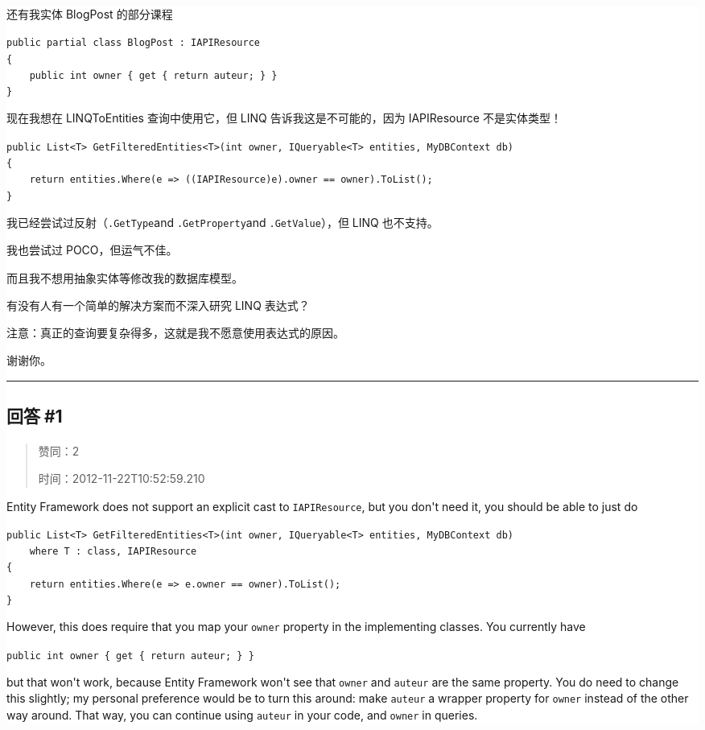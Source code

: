 还有我实体 BlogPost 的部分课程

```
public partial class BlogPost : IAPIResource
{
    public int owner { get { return auteur; } }
} 
```

现在我想在 LINQToEntities 查询中使用它，但 LINQ 告诉我这是不可能的，因为 IAPIResource 不是实体类型！

```
public List<T> GetFilteredEntities<T>(int owner, IQueryable<T> entities, MyDBContext db)
{
    return entities.Where(e => ((IAPIResource)e).owner == owner).ToList();
} 
```

我已经尝试过反射（`.GetType`and `.GetProperty`and `.GetValue`），但 LINQ 也不支持。

我也尝试过 POCO，但运气不佳。

而且我不想用抽象实体等修改我的数据库模型。

有没有人有一个简单的解决方案而不深入研究 LINQ 表达式？

注意：真正的查询要复杂得多，这就是我不愿意使用表达式的原因。

谢谢你。

* * *

## 回答 #1

> 赞同：2
> 
> 时间：2012-11-22T10:52:59.210

Entity Framework does not support an explicit cast to `IAPIResource`, but you don't need it, you should be able to just do

```
public List<T> GetFilteredEntities<T>(int owner, IQueryable<T> entities, MyDBContext db)
    where T : class, IAPIResource
{
    return entities.Where(e => e.owner == owner).ToList();
} 
```

However, this does require that you map your `owner` property in the implementing classes. You currently have

```
public int owner { get { return auteur; } } 
```

but that won't work, because Entity Framework won't see that `owner` and `auteur` are the same property. You do need to change this slightly; my personal preference would be to turn this around: make `auteur` a wrapper property for `owner` instead of the other way around. That way, you can continue using `auteur` in your code, and `owner` in queries.
